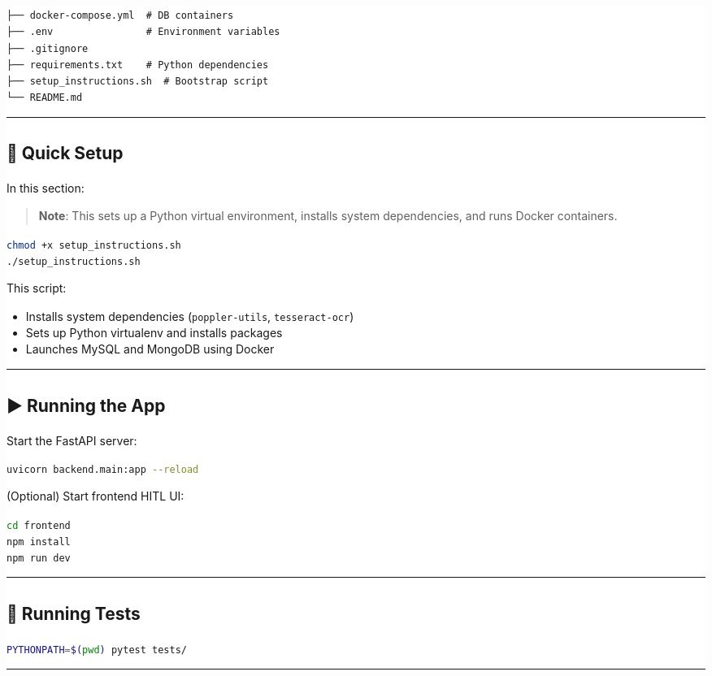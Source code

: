 ```plain
├── docker-compose.yml  # DB containers
├── .env                # Environment variables
├── .gitignore
├── requirements.txt    # Python dependencies
├── setup_instructions.sh  # Bootstrap script
└── README.md
```

---

## 🚀 Quick Setup

In this section:

> **Note**: This sets up a Python virtual environment, installs system dependencies, and runs Docker containers.

```bash
chmod +x setup_instructions.sh
./setup_instructions.sh
```

This script:

- Installs system dependencies (`poppler-utils`, `tesseract-ocr`)
- Sets up Python virtualenv and installs packages
- Launches MySQL and MongoDB using Docker

---

## ▶️ Running the App

Start the FastAPI server:

```bash
uvicorn backend.main:app --reload
```

(Optional) Start frontend HITL UI:

```bash
cd frontend
npm install
npm run dev
```

---

## 🧪 Running Tests

```bash
PYTHONPATH=$(pwd) pytest tests/
```

---
